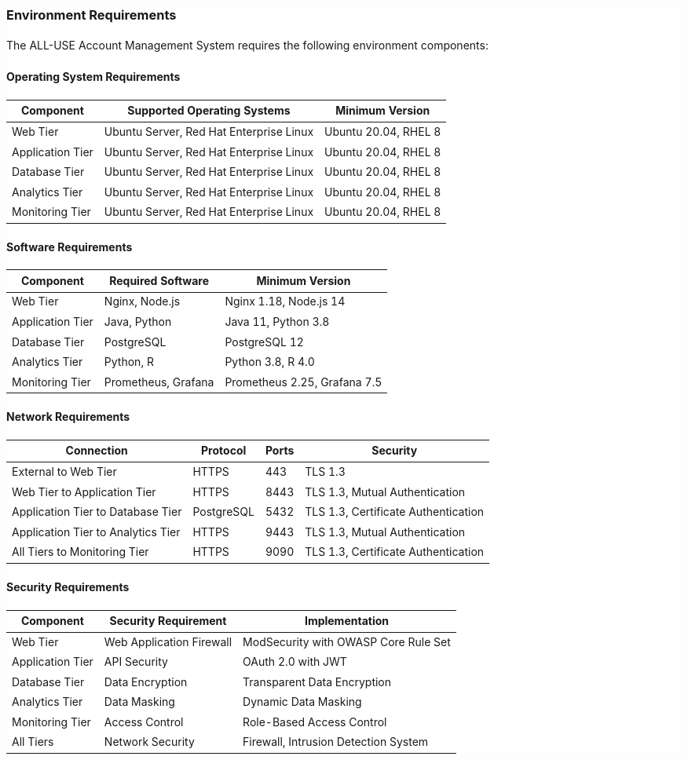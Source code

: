 ### Environment Requirements

The ALL-USE Account Management System requires the following environment components:

#### Operating System Requirements

| Component | Supported Operating Systems | Minimum Version |
|-----------|----------------------------|----------------|
| Web Tier | Ubuntu Server, Red Hat Enterprise Linux | Ubuntu 20.04, RHEL 8 |
| Application Tier | Ubuntu Server, Red Hat Enterprise Linux | Ubuntu 20.04, RHEL 8 |
| Database Tier | Ubuntu Server, Red Hat Enterprise Linux | Ubuntu 20.04, RHEL 8 |
| Analytics Tier | Ubuntu Server, Red Hat Enterprise Linux | Ubuntu 20.04, RHEL 8 |
| Monitoring Tier | Ubuntu Server, Red Hat Enterprise Linux | Ubuntu 20.04, RHEL 8 |

#### Software Requirements

| Component | Required Software | Minimum Version |
|-----------|------------------|----------------|
| Web Tier | Nginx, Node.js | Nginx 1.18, Node.js 14 |
| Application Tier | Java, Python | Java 11, Python 3.8 |
| Database Tier | PostgreSQL | PostgreSQL 12 |
| Analytics Tier | Python, R | Python 3.8, R 4.0 |
| Monitoring Tier | Prometheus, Grafana | Prometheus 2.25, Grafana 7.5 |

#### Network Requirements

| Connection | Protocol | Ports | Security |
|------------|----------|-------|----------|
| External to Web Tier | HTTPS | 443 | TLS 1.3 |
| Web Tier to Application Tier | HTTPS | 8443 | TLS 1.3, Mutual Authentication |
| Application Tier to Database Tier | PostgreSQL | 5432 | TLS 1.3, Certificate Authentication |
| Application Tier to Analytics Tier | HTTPS | 9443 | TLS 1.3, Mutual Authentication |
| All Tiers to Monitoring Tier | HTTPS | 9090 | TLS 1.3, Certificate Authentication |

#### Security Requirements

| Component | Security Requirement | Implementation |
|-----------|---------------------|----------------|
| Web Tier | Web Application Firewall | ModSecurity with OWASP Core Rule Set |
| Application Tier | API Security | OAuth 2.0 with JWT |
| Database Tier | Data Encryption | Transparent Data Encryption |
| Analytics Tier | Data Masking | Dynamic Data Masking |
| Monitoring Tier | Access Control | Role-Based Access Control |
| All Tiers | Network Security | Firewall, Intrusion Detection System |
